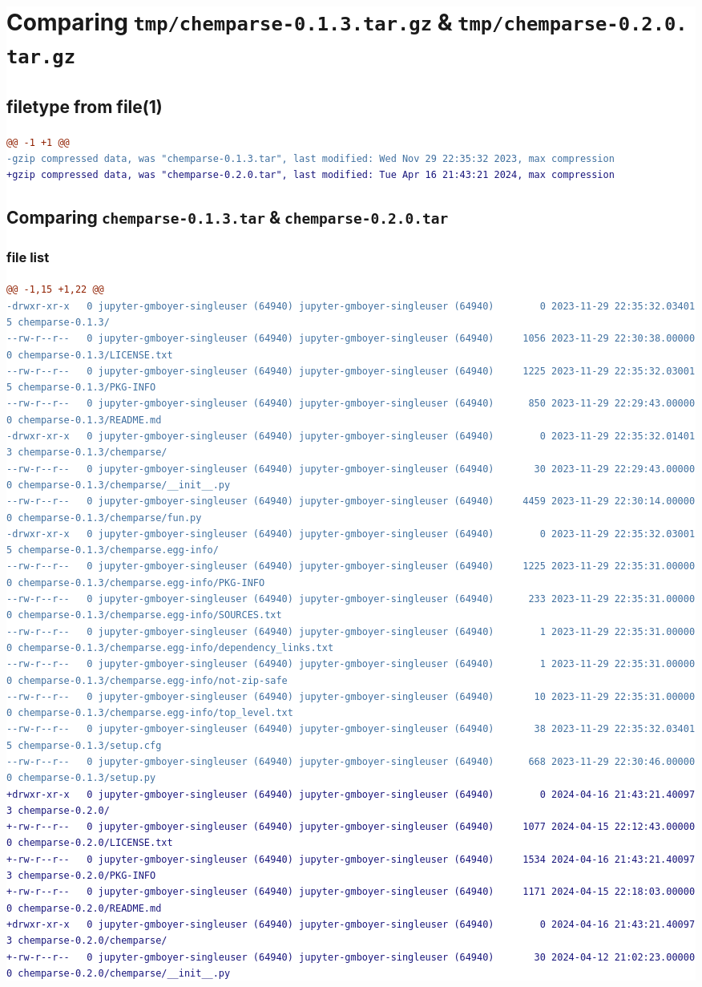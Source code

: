# Comparing `tmp/chemparse-0.1.3.tar.gz` & `tmp/chemparse-0.2.0.tar.gz`

## filetype from file(1)

```diff
@@ -1 +1 @@
-gzip compressed data, was "chemparse-0.1.3.tar", last modified: Wed Nov 29 22:35:32 2023, max compression
+gzip compressed data, was "chemparse-0.2.0.tar", last modified: Tue Apr 16 21:43:21 2024, max compression
```

## Comparing `chemparse-0.1.3.tar` & `chemparse-0.2.0.tar`

### file list

```diff
@@ -1,15 +1,22 @@
-drwxr-xr-x   0 jupyter-gmboyer-singleuser (64940) jupyter-gmboyer-singleuser (64940)        0 2023-11-29 22:35:32.034015 chemparse-0.1.3/
--rw-r--r--   0 jupyter-gmboyer-singleuser (64940) jupyter-gmboyer-singleuser (64940)     1056 2023-11-29 22:30:38.000000 chemparse-0.1.3/LICENSE.txt
--rw-r--r--   0 jupyter-gmboyer-singleuser (64940) jupyter-gmboyer-singleuser (64940)     1225 2023-11-29 22:35:32.030015 chemparse-0.1.3/PKG-INFO
--rw-r--r--   0 jupyter-gmboyer-singleuser (64940) jupyter-gmboyer-singleuser (64940)      850 2023-11-29 22:29:43.000000 chemparse-0.1.3/README.md
-drwxr-xr-x   0 jupyter-gmboyer-singleuser (64940) jupyter-gmboyer-singleuser (64940)        0 2023-11-29 22:35:32.014013 chemparse-0.1.3/chemparse/
--rw-r--r--   0 jupyter-gmboyer-singleuser (64940) jupyter-gmboyer-singleuser (64940)       30 2023-11-29 22:29:43.000000 chemparse-0.1.3/chemparse/__init__.py
--rw-r--r--   0 jupyter-gmboyer-singleuser (64940) jupyter-gmboyer-singleuser (64940)     4459 2023-11-29 22:30:14.000000 chemparse-0.1.3/chemparse/fun.py
-drwxr-xr-x   0 jupyter-gmboyer-singleuser (64940) jupyter-gmboyer-singleuser (64940)        0 2023-11-29 22:35:32.030015 chemparse-0.1.3/chemparse.egg-info/
--rw-r--r--   0 jupyter-gmboyer-singleuser (64940) jupyter-gmboyer-singleuser (64940)     1225 2023-11-29 22:35:31.000000 chemparse-0.1.3/chemparse.egg-info/PKG-INFO
--rw-r--r--   0 jupyter-gmboyer-singleuser (64940) jupyter-gmboyer-singleuser (64940)      233 2023-11-29 22:35:31.000000 chemparse-0.1.3/chemparse.egg-info/SOURCES.txt
--rw-r--r--   0 jupyter-gmboyer-singleuser (64940) jupyter-gmboyer-singleuser (64940)        1 2023-11-29 22:35:31.000000 chemparse-0.1.3/chemparse.egg-info/dependency_links.txt
--rw-r--r--   0 jupyter-gmboyer-singleuser (64940) jupyter-gmboyer-singleuser (64940)        1 2023-11-29 22:35:31.000000 chemparse-0.1.3/chemparse.egg-info/not-zip-safe
--rw-r--r--   0 jupyter-gmboyer-singleuser (64940) jupyter-gmboyer-singleuser (64940)       10 2023-11-29 22:35:31.000000 chemparse-0.1.3/chemparse.egg-info/top_level.txt
--rw-r--r--   0 jupyter-gmboyer-singleuser (64940) jupyter-gmboyer-singleuser (64940)       38 2023-11-29 22:35:32.034015 chemparse-0.1.3/setup.cfg
--rw-r--r--   0 jupyter-gmboyer-singleuser (64940) jupyter-gmboyer-singleuser (64940)      668 2023-11-29 22:30:46.000000 chemparse-0.1.3/setup.py
+drwxr-xr-x   0 jupyter-gmboyer-singleuser (64940) jupyter-gmboyer-singleuser (64940)        0 2024-04-16 21:43:21.400973 chemparse-0.2.0/
+-rw-r--r--   0 jupyter-gmboyer-singleuser (64940) jupyter-gmboyer-singleuser (64940)     1077 2024-04-15 22:12:43.000000 chemparse-0.2.0/LICENSE.txt
+-rw-r--r--   0 jupyter-gmboyer-singleuser (64940) jupyter-gmboyer-singleuser (64940)     1534 2024-04-16 21:43:21.400973 chemparse-0.2.0/PKG-INFO
+-rw-r--r--   0 jupyter-gmboyer-singleuser (64940) jupyter-gmboyer-singleuser (64940)     1171 2024-04-15 22:18:03.000000 chemparse-0.2.0/README.md
+drwxr-xr-x   0 jupyter-gmboyer-singleuser (64940) jupyter-gmboyer-singleuser (64940)        0 2024-04-16 21:43:21.400973 chemparse-0.2.0/chemparse/
+-rw-r--r--   0 jupyter-gmboyer-singleuser (64940) jupyter-gmboyer-singleuser (64940)       30 2024-04-12 21:02:23.000000 chemparse-0.2.0/chemparse/__init__.py
```